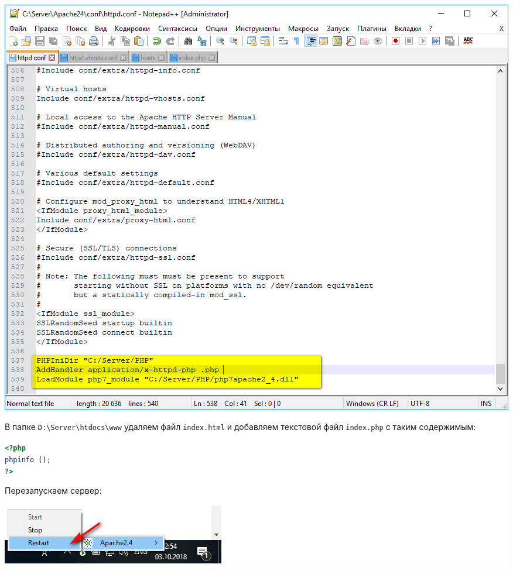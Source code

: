 ![Файл httpd.conf](img/config-php_01.png)

В папке `D:\Server\htdocs\www` удаляем файл `index.html` и добавляем текстовой файл `index.php` с таким содержимым:

```php
<?php
phpinfo ();
?>
```

Перезапускаем сервер:

![Перезапуск сервера](img/config-php_02.png)
